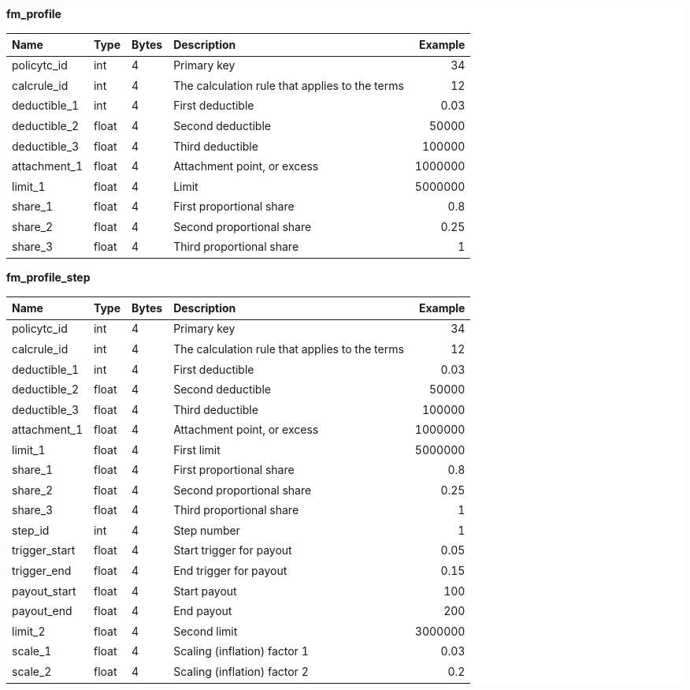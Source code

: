**fm_profile**

| Name                     | Type   |  Bytes | Description                                    | Example     |
|:-------------------------|--------|--------| :----------------------------------------------|------------:|
| policytc_id              | int    |    4   | Primary key 						              |     34      |
| calcrule_id              | int    |    4   | The calculation rule that applies to the terms |     12      |
| deductible_1             | int    |    4   | First deductible                               |    0.03     |
| deductible_2             | float  |    4   | Second deductible                              |   50000     |
| deductible_3             | float  |    4   | Third deductible                               |   100000    |
| attachment_1             | float  |    4   | Attachment point, or excess					  |   1000000   |
| limit_1				   | float  |    4   | Limit                                          |   5000000   |
| share_1                  | float  |    4   | First proportional share                       |   0.8       |
| share_2                  | float  |    4   | Second proportional share                      |   0.25      |
| share_3                  | float  |    4   | Third proportional share                       |   1         |

**fm_profile_step**

| Name                     | Type   |  Bytes | Description                                    | Example     |
|:-------------------------|--------|--------| :----------------------------------------------|------------:|
| policytc_id              | int    |    4   | Primary key 						              |     34      |
| calcrule_id              | int    |    4   | The calculation rule that applies to the terms |     12      |
| deductible_1             | int    |    4   | First deductible                               |    0.03     |
| deductible_2             | float  |    4   | Second deductible                              |   50000     |
| deductible_3             | float  |    4   | Third deductible                               |   100000    |
| attachment_1             | float  |    4   | Attachment point, or excess					  |   1000000   |
| limit_1				   | float  |    4   | First limit                                    |   5000000   |
| share_1                  | float  |    4   | First proportional share                       |   0.8       |
| share_2                  | float  |    4   | Second proportional share                      |   0.25      |
| share_3                  | float  |    4   | Third proportional share                       |   1         |
| step_id                  | int    |    4   | Step number                                    |   1         |
| trigger_start            | float  |    4   | Start trigger for payout                       |   0.05      |
| trigger_end              | float  |    4   | End trigger for payout      		              |   0.15      |
| payout_start             | float  |    4   | Start payout                                   |   100       |
| payout_end               | float  |    4   | End payout                                     |   200       |
| limit_2                  | float  |    4   | Second limit                                   |   3000000   |
| scale_1                  | float  |    4   | Scaling (inflation) factor 1                   |   0.03      |
| scale_2                  | float  |    4   | Scaling (inflation) factor 2                   |   0.2       |
